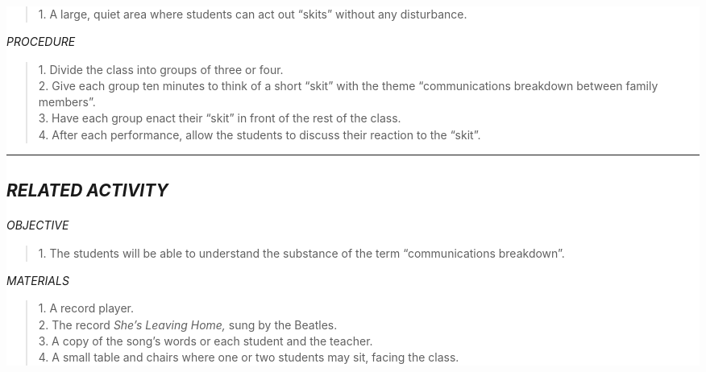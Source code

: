 <blockquote>
<dl>
<dt>
1. A large, quiet area where students can act out “skits” without any disturbance.
</dt>
</dl>
</blockquote>
<i>
PROCEDURE
</i>
<blockquote>
<dl>
<dt>
1. Divide the class into groups of three or four.
<dt>
2. Give each group ten minutes to think of a short “skit” with the theme “communications breakdown between family members”.
<dt>
3. Have each group enact their “skit” in front of the rest of the class.
<dt>
4. After each performance, allow the students to discuss their reaction to the “skit”.
</dt>
</dt>
</dt>
</dt>
</dl>
</blockquote>
<hr/>
<h2>
<i>
RELATED ACTIVITY
</i>
</h2>
<i>
OBJECTIVE
</i>
<blockquote>
<dl>
<dt>
1. The students will be able to understand the substance of the term “communications breakdown”.
</dt>
</dl>
</blockquote>
<i>
MATERIALS
</i>
<blockquote>
<dl>
<dt>
1. A record player.
<dt>
2. The record
<i>
She’s Leaving Home,
</i>
sung by the Beatles.
<dt>
3. A copy of the song’s words or each student and the teacher.
<dt>
4. A small table and chairs where one or two students may sit, facing the class.
</dt>
</dt>
</dt>
</dt>